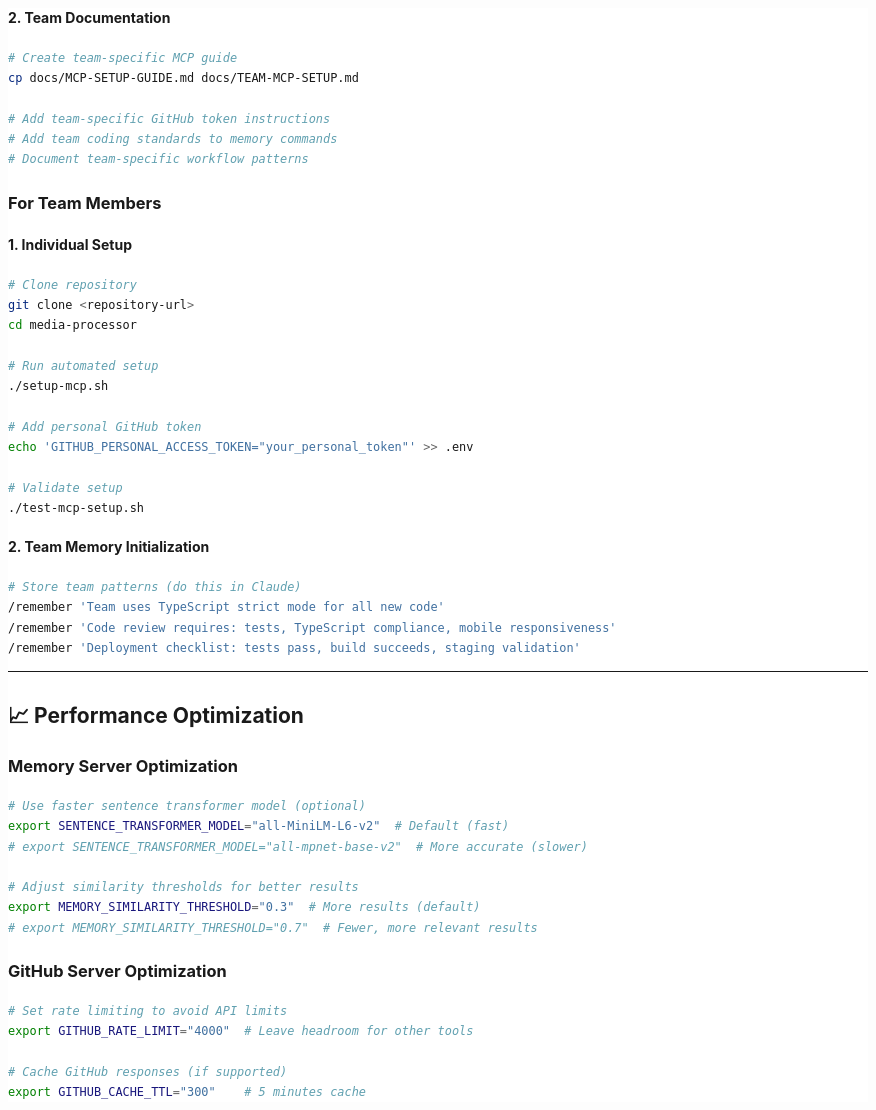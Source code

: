 #### **2. Team Documentation**
```bash
# Create team-specific MCP guide
cp docs/MCP-SETUP-GUIDE.md docs/TEAM-MCP-SETUP.md

# Add team-specific GitHub token instructions
# Add team coding standards to memory commands
# Document team-specific workflow patterns
```

### **For Team Members**

#### **1. Individual Setup**
```bash
# Clone repository
git clone <repository-url>
cd media-processor

# Run automated setup
./setup-mcp.sh

# Add personal GitHub token
echo 'GITHUB_PERSONAL_ACCESS_TOKEN="your_personal_token"' >> .env

# Validate setup
./test-mcp-setup.sh
```

#### **2. Team Memory Initialization**
```bash
# Store team patterns (do this in Claude)
/remember 'Team uses TypeScript strict mode for all new code'
/remember 'Code review requires: tests, TypeScript compliance, mobile responsiveness'
/remember 'Deployment checklist: tests pass, build succeeds, staging validation'
```

---

## 📈 Performance Optimization

### **Memory Server Optimization**
```bash
# Use faster sentence transformer model (optional)
export SENTENCE_TRANSFORMER_MODEL="all-MiniLM-L6-v2"  # Default (fast)
# export SENTENCE_TRANSFORMER_MODEL="all-mpnet-base-v2"  # More accurate (slower)

# Adjust similarity thresholds for better results
export MEMORY_SIMILARITY_THRESHOLD="0.3"  # More results (default)
# export MEMORY_SIMILARITY_THRESHOLD="0.7"  # Fewer, more relevant results
```

### **GitHub Server Optimization**
```bash
# Set rate limiting to avoid API limits
export GITHUB_RATE_LIMIT="4000"  # Leave headroom for other tools

# Cache GitHub responses (if supported)
export GITHUB_CACHE_TTL="300"    # 5 minutes cache
```
